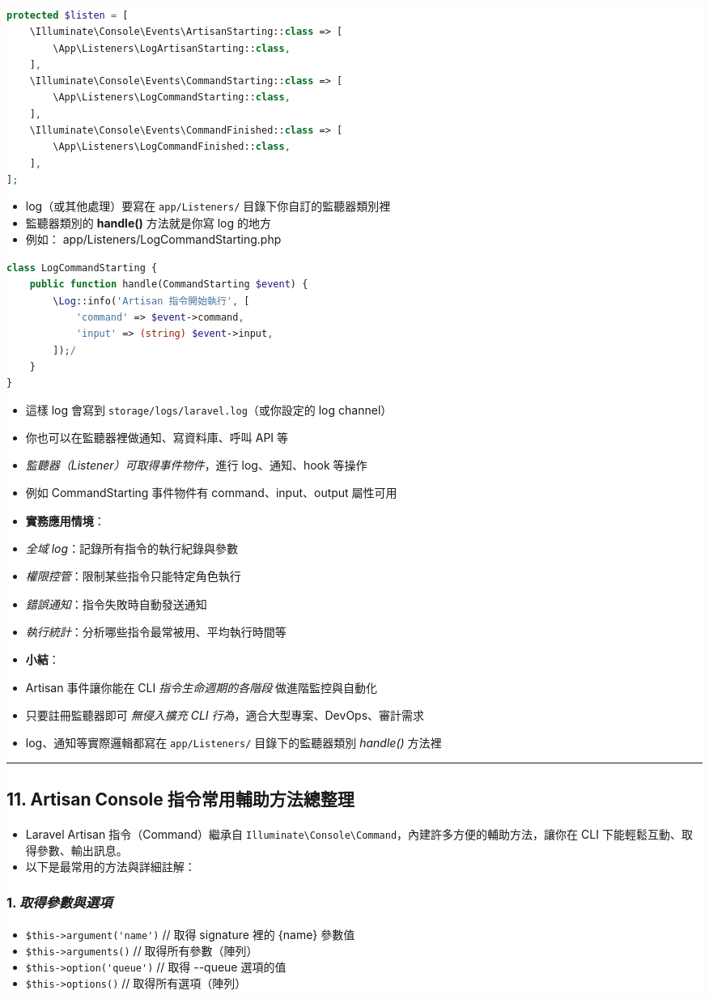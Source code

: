 ```php
protected $listen = [
    \Illuminate\Console\Events\ArtisanStarting::class => [
        \App\Listeners\LogArtisanStarting::class,
    ],
    \Illuminate\Console\Events\CommandStarting::class => [
        \App\Listeners\LogCommandStarting::class,
    ],
    \Illuminate\Console\Events\CommandFinished::class => [
        \App\Listeners\LogCommandFinished::class,
    ],
];
```
- log（或其他處理）要寫在 `app/Listeners/` 目錄下你自訂的監聽器類別裡
- 監聽器類別的 **handle()** 方法就是你寫 log 的地方
- 例如：
 app/Listeners/LogCommandStarting.php
 ```php
 class LogCommandStarting {
     public function handle(CommandStarting $event) {
         \Log::info('Artisan 指令開始執行', [
             'command' => $event->command,
             'input' => (string) $event->input,
         ]);/
     }
 }
 ```
- 這樣 log 會寫到 `storage/logs/laravel.log`（或你設定的 log channel）
- 你也可以在監聽器裡做通知、寫資料庫、呼叫 API 等

- *監聽器（Listener）可取得事件物件*，進行 log、通知、hook 等操作
- 例如 CommandStarting 事件物件有 command、input、output 屬性可用

- **實務應用情境**：
 - *全域 log*：記錄所有指令的執行紀錄與參數
 - *權限控管*：限制某些指令只能特定角色執行
 - *錯誤通知*：指令失敗時自動發送通知
 - *執行統計*：分析哪些指令最常被用、平均執行時間等

- **小結**：
 - Artisan 事件讓你能在 CLI *指令生命週期的各階段* 做進階監控與自動化
 - 只要註冊監聽器即可 *無侵入擴充 CLI 行為*，適合大型專案、DevOps、審計需求
 - log、通知等實際邏輯都寫在 `app/Listeners/` 目錄下的監聽器類別 *handle()* 方法裡

---

## 11. **Artisan Console 指令常用輔助方法總整理**
- Laravel Artisan 指令（Command）繼承自 `Illuminate\Console\Command`，內建許多方便的輔助方法，讓你在 CLI 下能輕鬆互動、取得參數、輸出訊息。
- 以下是最常用的方法與詳細註解：

### 1. *取得參數與選項*
- `$this->argument('name')` // 取得 signature 裡的 {name} 參數值
- `$this->arguments()` // 取得所有參數（陣列）
- `$this->option('queue')` // 取得 --queue 選項的值
- `$this->options()` // 取得所有選項（陣列）
